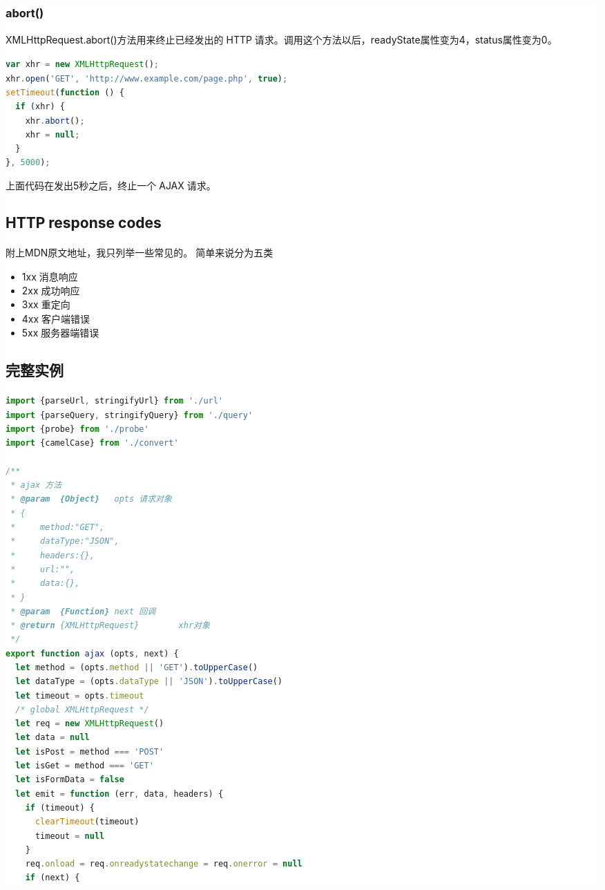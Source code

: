### abort()
XMLHttpRequest.abort()方法用来终止已经发出的 HTTP 请求。调用这个方法以后，readyState属性变为4，status属性变为0。


```js
var xhr = new XMLHttpRequest();
xhr.open('GET', 'http://www.example.com/page.php', true);
setTimeout(function () {
  if (xhr) {
    xhr.abort();
    xhr = null;
  }
}, 5000);
```

上面代码在发出5秒之后，终止一个 AJAX 请求。

## HTTP response codes
附上MDN原文地址，我只列举一些常见的。
简单来说分为五类

- 1xx 消息响应
- 2xx 成功响应
- 3xx 重定向
- 4xx 客户端错误
- 5xx 服务器端错误

## 完整实例
```js
import {parseUrl, stringifyUrl} from './url'
import {parseQuery, stringifyQuery} from './query'
import {probe} from './probe'
import {camelCase} from './convert'

/**
 * ajax 方法
 * @param  {Object}   opts 请求对象
 * {
 *     method:"GET",
 *     dataType:"JSON",
 *     headers:{},
 *     url:"",
 *     data:{},
 * }
 * @param  {Function} next 回调
 * @return {XMLHttpRequest}        xhr对象
 */
export function ajax (opts, next) {
  let method = (opts.method || 'GET').toUpperCase()
  let dataType = (opts.dataType || 'JSON').toUpperCase()
  let timeout = opts.timeout
  /* global XMLHttpRequest */
  let req = new XMLHttpRequest()
  let data = null
  let isPost = method === 'POST'
  let isGet = method === 'GET'
  let isFormData = false
  let emit = function (err, data, headers) {
    if (timeout) {
      clearTimeout(timeout)
      timeout = null
    }
    req.onload = req.onreadystatechange = req.onerror = null
    if (next) {
```